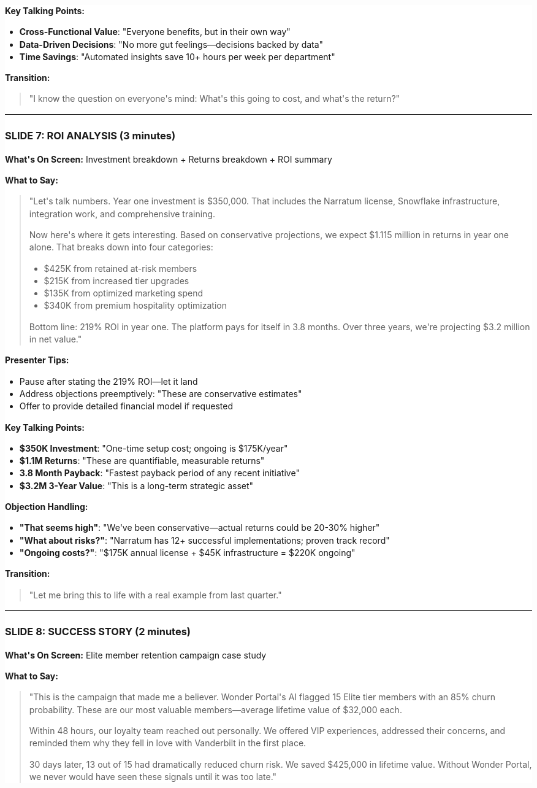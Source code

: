 **Key Talking Points:**
- **Cross-Functional Value**: "Everyone benefits, but in their own way"
- **Data-Driven Decisions**: "No more gut feelings—decisions backed by data"
- **Time Savings**: "Automated insights save 10+ hours per week per department"

**Transition:**
> "I know the question on everyone's mind: What's this going to cost, and what's the return?"

---

### SLIDE 7: ROI ANALYSIS (3 minutes)
**What's On Screen:** Investment breakdown + Returns breakdown + ROI summary

**What to Say:**
> "Let's talk numbers. Year one investment is $350,000. That includes the Narratum license, Snowflake infrastructure, integration work, and comprehensive training.
>
> Now here's where it gets interesting. Based on conservative projections, we expect $1.115 million in returns in year one alone. That breaks down into four categories:
>
> - $425K from retained at-risk members
> - $215K from increased tier upgrades
> - $135K from optimized marketing spend
> - $340K from premium hospitality optimization
>
> Bottom line: 219% ROI in year one. The platform pays for itself in 3.8 months. Over three years, we're projecting $3.2 million in net value."

**Presenter Tips:**
- Pause after stating the 219% ROI—let it land
- Address objections preemptively: "These are conservative estimates"
- Offer to provide detailed financial model if requested

**Key Talking Points:**
- **$350K Investment**: "One-time setup cost; ongoing is $175K/year"
- **$1.1M Returns**: "These are quantifiable, measurable returns"
- **3.8 Month Payback**: "Fastest payback period of any recent initiative"
- **$3.2M 3-Year Value**: "This is a long-term strategic asset"

**Objection Handling:**
- **"That seems high"**: "We've been conservative—actual returns could be 20-30% higher"
- **"What about risks?"**: "Narratum has 12+ successful implementations; proven track record"
- **"Ongoing costs?"**: "$175K annual license + $45K infrastructure = $220K ongoing"

**Transition:**
> "Let me bring this to life with a real example from last quarter."

---

### SLIDE 8: SUCCESS STORY (2 minutes)
**What's On Screen:** Elite member retention campaign case study

**What to Say:**
> "This is the campaign that made me a believer. Wonder Portal's AI flagged 15 Elite tier members with an 85% churn probability. These are our most valuable members—average lifetime value of $32,000 each.
>
> Within 48 hours, our loyalty team reached out personally. We offered VIP experiences, addressed their concerns, and reminded them why they fell in love with Vanderbilt in the first place.
>
> 30 days later, 13 out of 15 had dramatically reduced churn risk. We saved $425,000 in lifetime value. Without Wonder Portal, we never would have seen these signals until it was too late."
